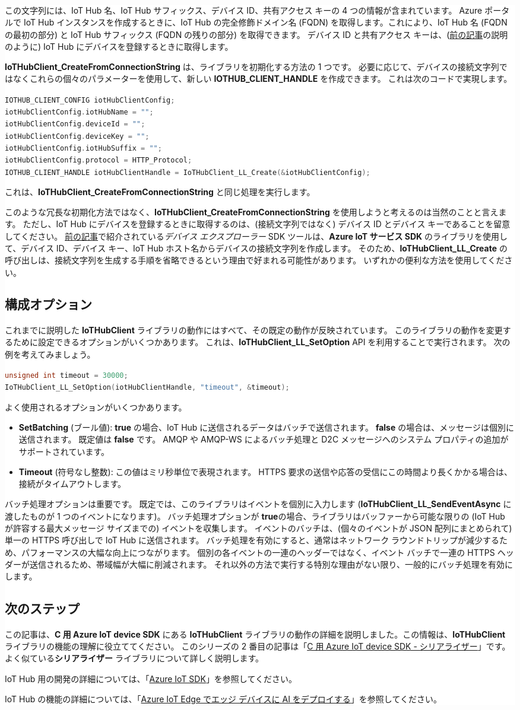 この文字列には、IoT Hub 名、IoT Hub サフィックス、デバイス ID、共有アクセス キーの 4 つの情報が含まれています。 Azure ポータルで IoT Hub インスタンスを作成するときに、IoT Hub の完全修飾ドメイン名 (FQDN) を取得します。これにより、IoT Hub 名 (FQDN の最初の部分) と IoT Hub サフィックス (FQDN の残りの部分) を取得できます。 デバイス ID と共有アクセス キーは、([前の記事](iot-hub-device-sdk-c-intro.md)の説明のように) IoT Hub にデバイスを登録するときに取得します。

**IoTHubClient\_CreateFromConnectionString** は、ライブラリを初期化する方法の 1 つです。 必要に応じて、デバイスの接続文字列ではなくこれらの個々のパラメーターを使用して、新しい **IOTHUB\_CLIENT\_HANDLE** を作成できます。 これは次のコードで実現します。

```C
IOTHUB_CLIENT_CONFIG iotHubClientConfig;
iotHubClientConfig.iotHubName = "";
iotHubClientConfig.deviceId = "";
iotHubClientConfig.deviceKey = "";
iotHubClientConfig.iotHubSuffix = "";
iotHubClientConfig.protocol = HTTP_Protocol;
IOTHUB_CLIENT_HANDLE iotHubClientHandle = IoTHubClient_LL_Create(&iotHubClientConfig);
```

これは、**IoTHubClient\_CreateFromConnectionString** と同じ処理を実行します。

このような冗長な初期化方法ではなく、**IoTHubClient\_CreateFromConnectionString** を使用しようと考えるのは当然のことと言えます。 ただし、IoT Hub にデバイスを登録するときに取得するのは、(接続文字列ではなく) デバイス ID とデバイス キーであることを留意してください。 [前の記事](iot-hub-device-sdk-c-intro.md)で紹介されている*デバイス エクスプローラー* SDK ツールは、**Azure IoT サービス SDK** のライブラリを使用して、デバイス ID、デバイス キー、IoT Hub ホスト名からデバイスの接続文字列を作成します。 そのため、**IoTHubClient\_LL\_Create** の呼び出しは、接続文字列を生成する手順を省略できるという理由で好まれる可能性があります。 いずれかの便利な方法を使用してください。

## <a name="configuration-options"></a>構成オプション

これまでに説明した **IoTHubClient** ライブラリの動作にはすべて、その既定の動作が反映されています。 このライブラリの動作を変更するために設定できるオプションがいくつかあります。 これは、**IoTHubClient\_LL\_SetOption** API を利用することで実行されます。 次の例を考えてみましょう。

```C
unsigned int timeout = 30000;
IoTHubClient_LL_SetOption(iotHubClientHandle, "timeout", &timeout);
```

よく使用されるオプションがいくつかあります。

* **SetBatching** (ブール値): **true** の場合、IoT Hub に送信されるデータはバッチで送信されます。 **false** の場合は、メッセージは個別に送信されます。 既定値は **false** です。 AMQP や AMQP-WS によるバッチ処理と D2C メッセージへのシステム プロパティの追加がサポートされています。

* **Timeout** (符号なし整数): この値はミリ秒単位で表現されます。 HTTPS 要求の送信や応答の受信にこの時間より長くかかる場合は、接続がタイムアウトします。

バッチ処理オプションは重要です。 既定では、このライブラリはイベントを個別に入力します (**IoTHubClient\_LL\_SendEventAsync** に渡したものが 1 つのイベントになります)。 バッチ処理オプションが **true**の場合、ライブラリはバッファーから可能な限りの (IoT Hub が許容する最大メッセージ サイズまでの) イベントを収集します。  イベントのバッチは、(個々のイベントが JSON 配列にまとめられて) 単一の HTTPS 呼び出しで IoT Hub に送信されます。 バッチ処理を有効にすると、通常はネットワーク ラウンドトリップが減少するため、パフォーマンスの大幅な向上につながります。 個別の各イベントの一連のヘッダーではなく、イベント バッチで一連の HTTPS ヘッダーが送信されるため、帯域幅が大幅に削減されます。 それ以外の方法で実行する特別な理由がない限り、一般的にバッチ処理を有効にします。

## <a name="next-steps"></a>次のステップ

この記事は、**C 用 Azure IoT device SDK** にある **IoTHubClient** ライブラリの動作の詳細を説明しました。この情報は、**IoTHubClient** ライブラリの機能の理解に役立ててください。 このシリーズの 2 番目の記事は「[C 用 Azure IoT device SDK - シリアライザー](iot-hub-device-sdk-c-serializer.md)」です。よく似ている**シリアライザー** ライブラリについて詳しく説明します。

IoT Hub 用の開発の詳細については、「[Azure IoT SDK](iot-hub-devguide-sdks.md)」を参照してください。

IoT Hub の機能の詳細については、「[Azure IoT Edge でエッジ デバイスに AI をデプロイする](../iot-edge/tutorial-simulate-device-linux.md)」を参照してください。

